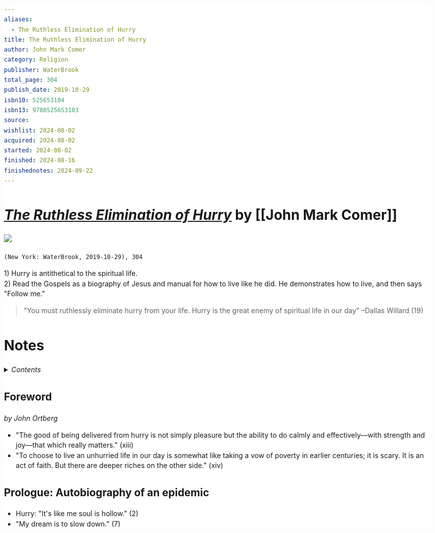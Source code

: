 ```yaml
---
aliases:
  - The Ruthless Elimination of Hurry
title: The Ruthless Elimination of Hurry
author: John Mark Comer
category: Religion
publisher: WaterBrook
total_page: 304
publish_date: 2019-10-29
isbn10: 525653104
isbn13: 9780525653103
source: 
wishlist: 2024-08-02
acquired: 2024-08-02
started: 2024-08-02
finished: 2024-08-16
finishednotes: 2024-09-22
---
```

# *[The Ruthless Elimination of Hurry]()* by [[John Mark Comer]]

<img src="http://books.google.com/books/content?id=WTSGDwAAQBAJ&printsec=frontcover&img=1&zoom=1&edge=curl&source=gbs_api" width=150>

`(New York: WaterBrook, 2019-10-29), 304`


<div class="note"> <p>1) Hurry is antithetical to the spiritual life.<br>2) Read the Gospels as a biography of Jesus and manual for how to live like he did. He demonstrates how to live, and then says "Follow me."</p> </div> 

>"You must ruthlessly eliminate hurry from your life. Hurry is the great enemy of spiritual life in our day" 
>–Dallas Willard (19)
# Notes

<details><summary><i>Contents</i></summary></details>

## Foreword
*by John Ortberg*
- "The good of being delivered from hurry is not simply pleasure but the ability to do calmly and effectively—with strength and joy—that which really matters." (xiii)
- "To choose to live an unhurried life in our day is somewhat like taking a vow of poverty in earlier centuries; it is scary. It is an act of faith. But there are deeper riches on the other side." (xiv)

## Prologue: Autobiography of an epidemic
- Hurry: "It's like me soul is hollow." (2)
- "My dream is to slow down." (7)
